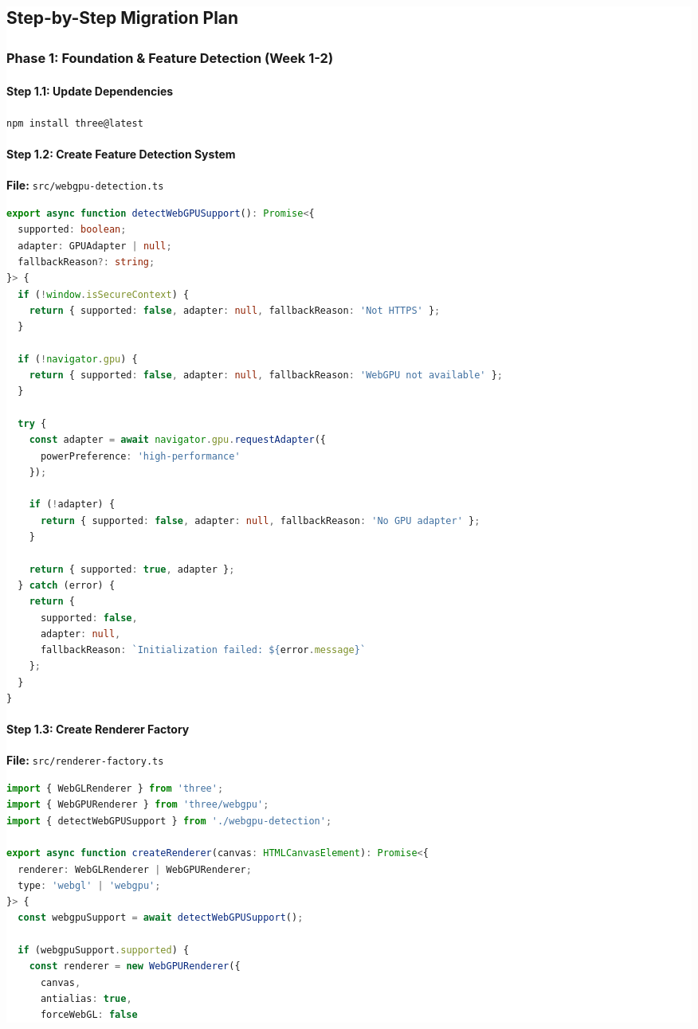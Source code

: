## Step-by-Step Migration Plan

### Phase 1: Foundation & Feature Detection (Week 1-2)

#### Step 1.1: Update Dependencies
```bash
npm install three@latest
```

#### Step 1.2: Create Feature Detection System
**File:** `src/webgpu-detection.ts`
```typescript
export async function detectWebGPUSupport(): Promise<{
  supported: boolean;
  adapter: GPUAdapter | null;
  fallbackReason?: string;
}> {
  if (!window.isSecureContext) {
    return { supported: false, adapter: null, fallbackReason: 'Not HTTPS' };
  }

  if (!navigator.gpu) {
    return { supported: false, adapter: null, fallbackReason: 'WebGPU not available' };
  }

  try {
    const adapter = await navigator.gpu.requestAdapter({
      powerPreference: 'high-performance'
    });

    if (!adapter) {
      return { supported: false, adapter: null, fallbackReason: 'No GPU adapter' };
    }

    return { supported: true, adapter };
  } catch (error) {
    return { 
      supported: false, 
      adapter: null, 
      fallbackReason: `Initialization failed: ${error.message}` 
    };
  }
}
```

#### Step 1.3: Create Renderer Factory
**File:** `src/renderer-factory.ts`
```typescript
import { WebGLRenderer } from 'three';
import { WebGPURenderer } from 'three/webgpu';
import { detectWebGPUSupport } from './webgpu-detection';

export async function createRenderer(canvas: HTMLCanvasElement): Promise<{
  renderer: WebGLRenderer | WebGPURenderer;
  type: 'webgl' | 'webgpu';
}> {
  const webgpuSupport = await detectWebGPUSupport();

  if (webgpuSupport.supported) {
    const renderer = new WebGPURenderer({
      canvas,
      antialias: true,
      forceWebGL: false
```